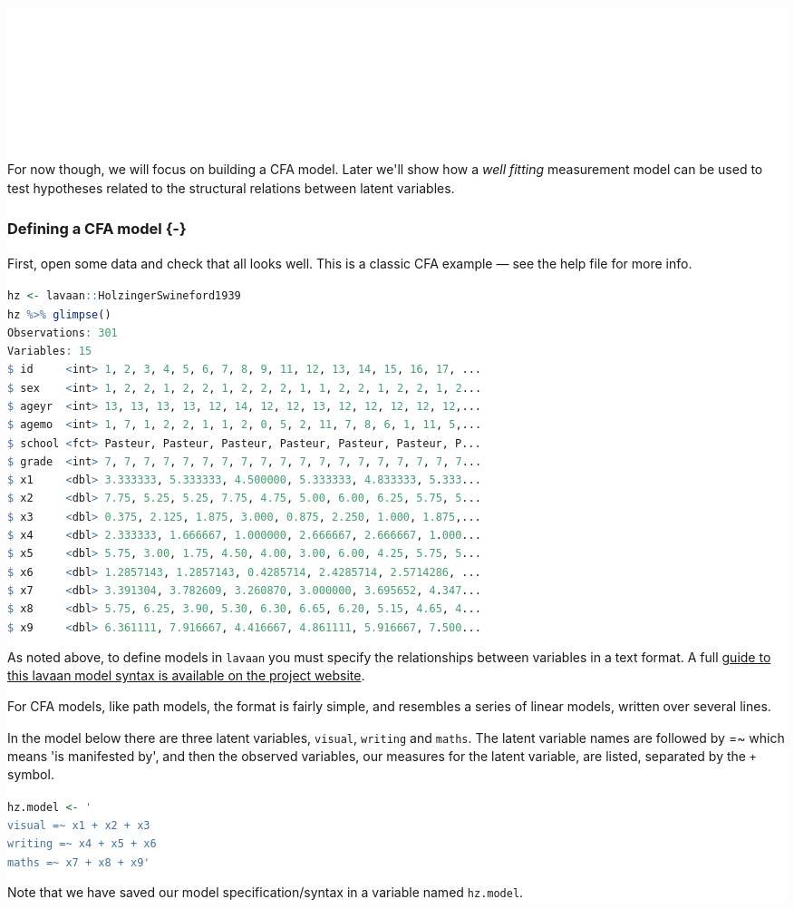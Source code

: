![](assets/4462595.pdf) 

For now though, we will focus on building a CFA model. Later we'll show how a
_well fitting_ measurement model can be used to test hypotheses related to the
structural relations between latent variables.

### Defining a CFA model {-}

First, open some data and check that all looks well. This is a classic CFA
example — see the help file for more info.


```r
hz <- lavaan::HolzingerSwineford1939
hz %>% glimpse()
Observations: 301
Variables: 15
$ id     <int> 1, 2, 3, 4, 5, 6, 7, 8, 9, 11, 12, 13, 14, 15, 16, 17, ...
$ sex    <int> 1, 2, 2, 1, 2, 2, 1, 2, 2, 2, 1, 1, 2, 2, 1, 2, 2, 1, 2...
$ ageyr  <int> 13, 13, 13, 13, 12, 14, 12, 12, 13, 12, 12, 12, 12, 12,...
$ agemo  <int> 1, 7, 1, 2, 2, 1, 1, 2, 0, 5, 2, 11, 7, 8, 6, 1, 11, 5,...
$ school <fct> Pasteur, Pasteur, Pasteur, Pasteur, Pasteur, Pasteur, P...
$ grade  <int> 7, 7, 7, 7, 7, 7, 7, 7, 7, 7, 7, 7, 7, 7, 7, 7, 7, 7, 7...
$ x1     <dbl> 3.333333, 5.333333, 4.500000, 5.333333, 4.833333, 5.333...
$ x2     <dbl> 7.75, 5.25, 5.25, 7.75, 4.75, 5.00, 6.00, 6.25, 5.75, 5...
$ x3     <dbl> 0.375, 2.125, 1.875, 3.000, 0.875, 2.250, 1.000, 1.875,...
$ x4     <dbl> 2.333333, 1.666667, 1.000000, 2.666667, 2.666667, 1.000...
$ x5     <dbl> 5.75, 3.00, 1.75, 4.50, 4.00, 3.00, 6.00, 4.25, 5.75, 5...
$ x6     <dbl> 1.2857143, 1.2857143, 0.4285714, 2.4285714, 2.5714286, ...
$ x7     <dbl> 3.391304, 3.782609, 3.260870, 3.000000, 3.695652, 4.347...
$ x8     <dbl> 5.75, 6.25, 3.90, 5.30, 6.30, 6.65, 6.20, 5.15, 4.65, 4...
$ x9     <dbl> 6.361111, 7.916667, 4.416667, 4.861111, 5.916667, 7.500...
```

As noted above, to define models in `lavaan` you must specify the relationships
between variables in a text format. A full
[guide to this lavaan model syntax is available on the project website](http://lavaan.ugent.be/tutorial/syntax1.html).

For CFA models, like path models, the format is fairly simple, and resembles a
series of linear models, written over several lines.

In the model below there are three latent variables, `visual`, `writing` and
`maths`. The latent variable names are followed by =~ which means 'is manifested
by', and then the observed variables, our measures for the latent variable, are
listed, separated by the `+` symbol.


```r
hz.model <- '
visual =~ x1 + x2 + x3
writing =~ x4 + x5 + x6
maths =~ x7 + x8 + x9'
```

Note that we have saved our model specification/syntax in a variable named
`hz.model`.
